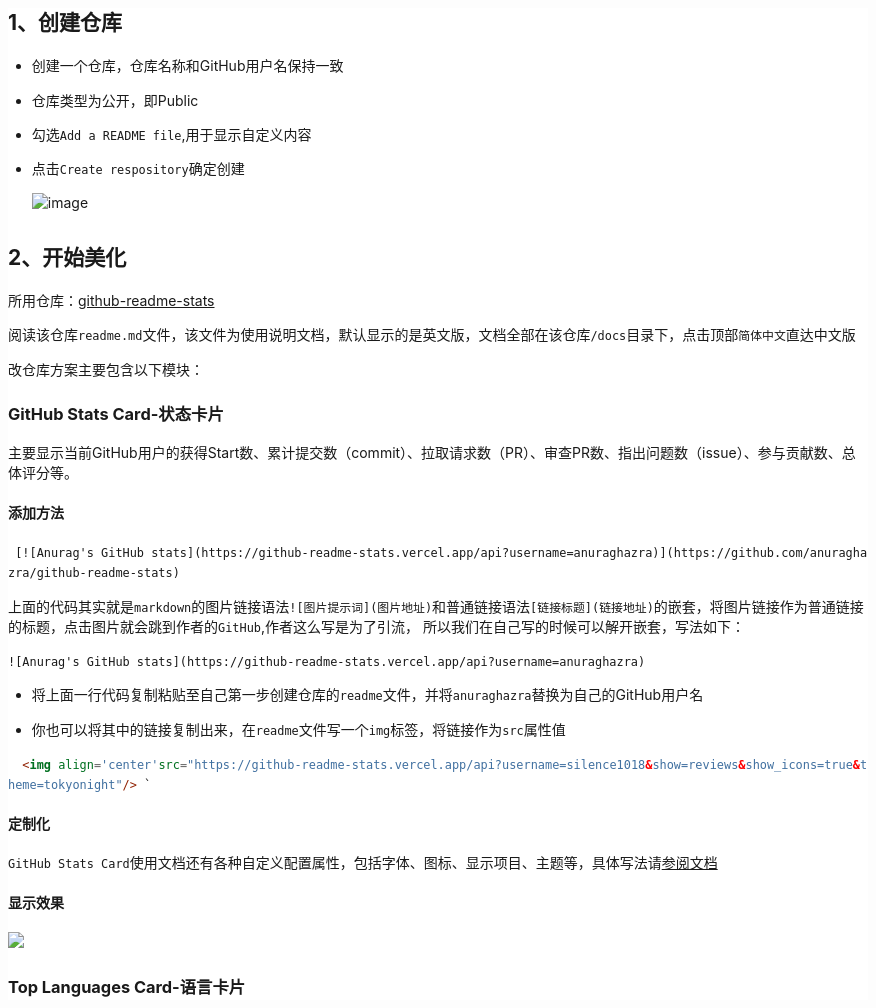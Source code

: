 

## 1、创建仓库

+ 创建一个仓库，仓库名称和GitHub用户名保持一致
+ 仓库类型为公开，即Public
+ 勾选`Add a README file`,用于显示自定义内容
+ 点击`Create respository`确定创建
  
  ![image](https://github.com/silence1018/Knowledge-summary/assets/20808301/0f7536f5-feca-4452-9025-31504afe216e)


## 2、开始美化

所用仓库：[github-readme-stats][]

阅读该仓库`readme.md`文件，该文件为使用说明文档，默认显示的是英文版，文档全部在该仓库`/docs`目录下，点击顶部`简体中文`直达中文版


改仓库方案主要包含以下模块：

### GitHub Stats Card-状态卡片

   主要显示当前GitHub用户的获得Start数、累计提交数（commit）、拉取请求数（PR）、审查PR数、指出问题数（issue）、参与贡献数、总体评分等。
   
  #### 添加方法
  
   ```html
    [![Anurag's GitHub stats](https://github-readme-stats.vercel.app/api?username=anuraghazra)](https://github.com/anuraghazra/github-readme-stats)
  ```
  上面的代码其实就是`markdown`的图片链接语法`![图片提示词](图片地址)`和普通链接语法`[链接标题](链接地址)`的嵌套，将图片链接作为普通链接的标题，点击图片就会跳到作者的`GitHub`,作者这么写是为了引流，
  所以我们在自己写的时候可以解开嵌套，写法如下：

  ```html
  ![Anurag's GitHub stats](https://github-readme-stats.vercel.app/api?username=anuraghazra)
  ```
  + 将上面一行代码复制粘贴至自己第一步创建仓库的`readme`文件，并将`anuraghazra`替换为自己的GitHub用户名
    
  + 你也可以将其中的链接复制出来，在`readme`文件写一个`img`标签，将链接作为`src`属性值
    
  ```html
    <img align='center'src="https://github-readme-stats.vercel.app/api?username=silence1018&show=reviews&show_icons=true&theme=tokyonight"/> `
  ```

  #### 定制化

  `GitHub Stats Card`使用文档还有各种自定义配置属性，包括字体、图标、显示项目、主题等，具体写法请[参阅文档](https://github.com/anuraghazra/github-readme-stats/blob/master/readme.md#customization)
  
  #### 显示效果
  
  <img  src="https://github.com/silence1018/Knowledge-summary/assets/20808301/00c53b9a-7b6b-44fa-a630-042d2d49e278">

### Top Languages Card-语言卡片


[github-readme-stats]: https://github.com/anuraghazra/github-readme-stats "点击直达"
[waka-readme-stats]: https://github.com/anmol098/waka-readme-stats "点击直达"
[wakatime-login]: https://wakatime.com/login "点击直达"
[wakatime-key]: https://wakatime.com/settings/account "点击直达"